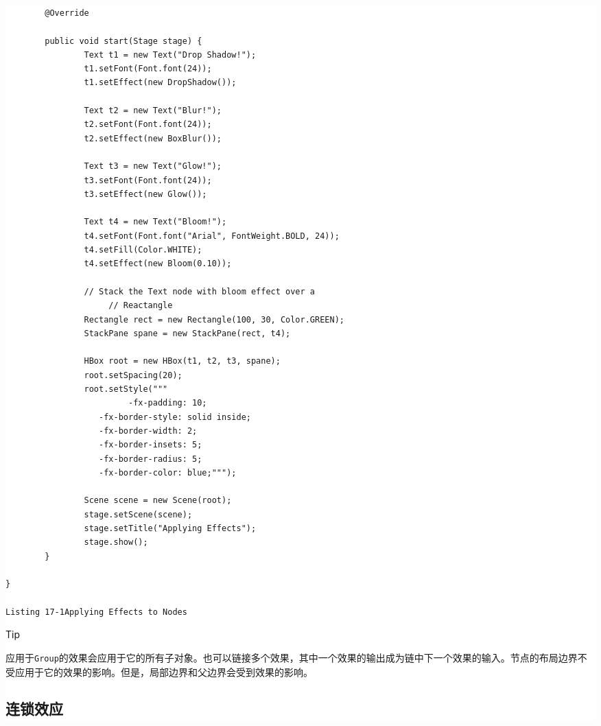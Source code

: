 ```
        @Override

        public void start(Stage stage) {
                Text t1 = new Text("Drop Shadow!");
                t1.setFont(Font.font(24));
                t1.setEffect(new DropShadow());

                Text t2 = new Text("Blur!");
                t2.setFont(Font.font(24));
                t2.setEffect(new BoxBlur());

                Text t3 = new Text("Glow!");
                t3.setFont(Font.font(24));
                t3.setEffect(new Glow());

                Text t4 = new Text("Bloom!");
                t4.setFont(Font.font("Arial", FontWeight.BOLD, 24));
                t4.setFill(Color.WHITE);
                t4.setEffect(new Bloom(0.10));

                // Stack the Text node with bloom effect over a
                     // Reactangle
                Rectangle rect = new Rectangle(100, 30, Color.GREEN);
                StackPane spane = new StackPane(rect, t4);

                HBox root = new HBox(t1, t2, t3, spane);
                root.setSpacing(20);
                root.setStyle("""
                         -fx-padding: 10;
                   -fx-border-style: solid inside;
                   -fx-border-width: 2;
                   -fx-border-insets: 5;
                   -fx-border-radius: 5;
                   -fx-border-color: blue;""");

                Scene scene = new Scene(root);
                stage.setScene(scene);
                stage.setTitle("Applying Effects");
                stage.show();
        }

}

Listing 17-1Applying Effects to Nodes

```

Tip

应用于`Group`的效果会应用于它的所有子对象。也可以链接多个效果，其中一个效果的输出成为链中下一个效果的输入。节点的布局边界不受应用于它的效果的影响。但是，局部边界和父边界会受到效果的影响。

## 连锁效应
